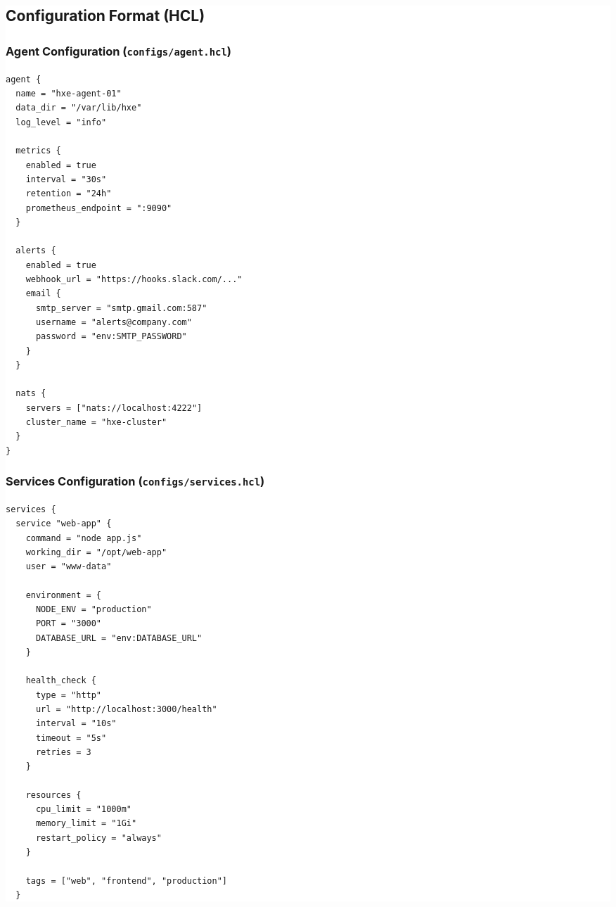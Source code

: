 ## Configuration Format (HCL)

### Agent Configuration (`configs/agent.hcl`)
```hcl
agent {
  name = "hxe-agent-01"
  data_dir = "/var/lib/hxe"
  log_level = "info"
  
  metrics {
    enabled = true
    interval = "30s"
    retention = "24h"
    prometheus_endpoint = ":9090"
  }
  
  alerts {
    enabled = true
    webhook_url = "https://hooks.slack.com/..."
    email {
      smtp_server = "smtp.gmail.com:587"
      username = "alerts@company.com"
      password = "env:SMTP_PASSWORD"
    }
  }
  
  nats {
    servers = ["nats://localhost:4222"]
    cluster_name = "hxe-cluster"
  }
}
```

### Services Configuration (`configs/services.hcl`)
```hcl
services {
  service "web-app" {
    command = "node app.js"
    working_dir = "/opt/web-app"
    user = "www-data"
    
    environment = {
      NODE_ENV = "production"
      PORT = "3000"
      DATABASE_URL = "env:DATABASE_URL"
    }
    
    health_check {
      type = "http"
      url = "http://localhost:3000/health"
      interval = "10s"
      timeout = "5s"
      retries = 3
    }
    
    resources {
      cpu_limit = "1000m"
      memory_limit = "1Gi"
      restart_policy = "always"
    }
    
    tags = ["web", "frontend", "production"]
  }
```